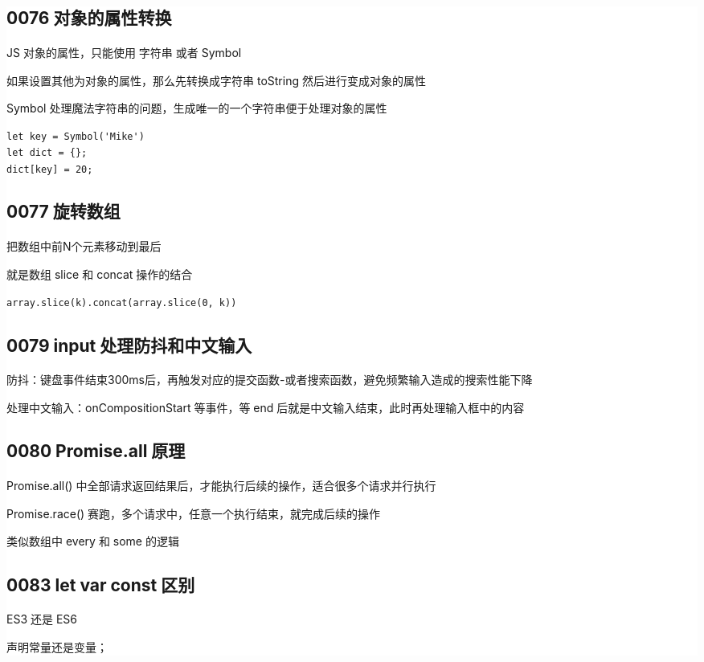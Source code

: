 ## 0076 对象的属性转换


JS 对象的属性，只能使用 字符串 或者 Symbol

如果设置其他为对象的属性，那么先转换成字符串 toString 然后进行变成对象的属性

Symbol 处理魔法字符串的问题，生成唯一的一个字符串便于处理对象的属性

```
let key = Symbol('Mike')
let dict = {};
dict[key] = 20;

```



   
## 0077 旋转数组


把数组中前N个元素移动到最后

就是数组 slice 和 concat 操作的结合

```
array.slice(k).concat(array.slice(0, k))

```



   
## 0079 input 处理防抖和中文输入


防抖：键盘事件结束300ms后，再触发对应的提交函数-或者搜索函数，避免频繁输入造成的搜索性能下降

处理中文输入：onCompositionStart 等事件，等 end 后就是中文输入结束，此时再处理输入框中的内容



   
## 0080 Promise.all 原理


Promise.all() 中全部请求返回结果后，才能执行后续的操作，适合很多个请求并行执行

Promise.race() 赛跑，多个请求中，任意一个执行结束，就完成后续的操作

类似数组中 every 和 some 的逻辑



   
## 0083 let var const 区别


ES3 还是 ES6

声明常量还是变量；
